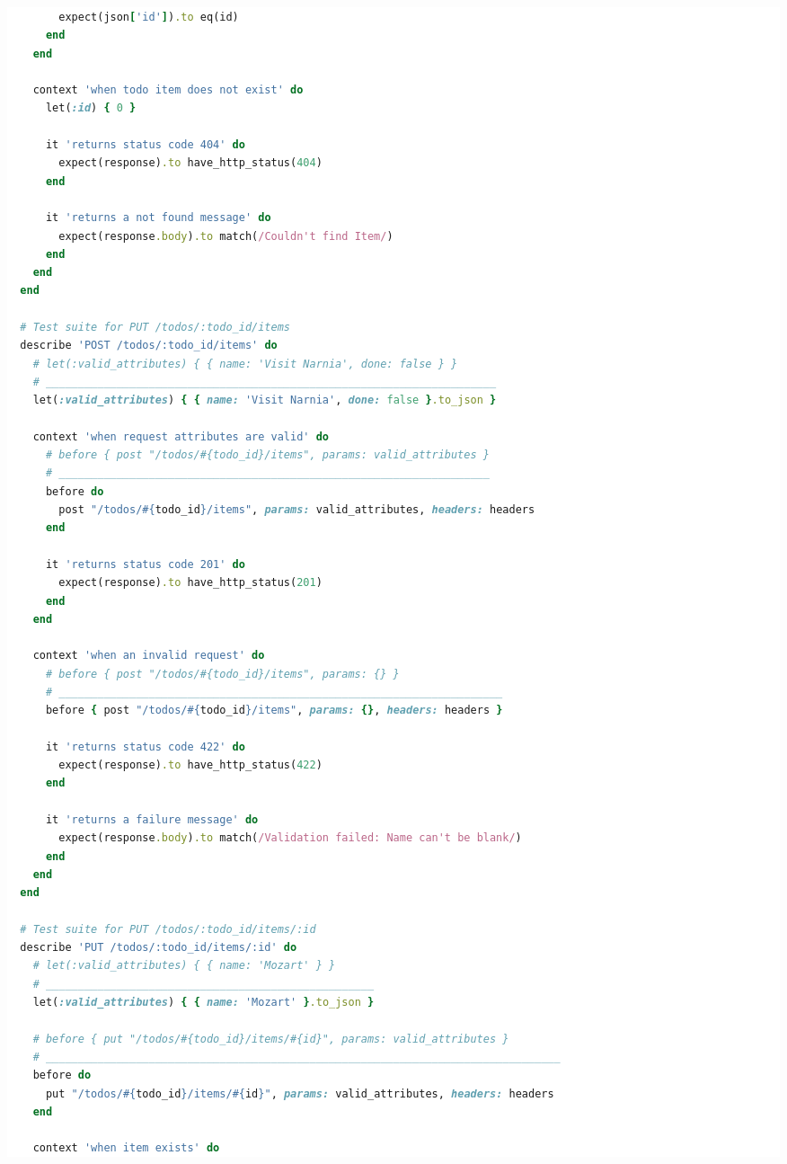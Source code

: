 ```ruby
        expect(json['id']).to eq(id)
      end
    end

    context 'when todo item does not exist' do
      let(:id) { 0 }

      it 'returns status code 404' do
        expect(response).to have_http_status(404)
      end

      it 'returns a not found message' do
        expect(response.body).to match(/Couldn't find Item/)
      end
    end
  end

  # Test suite for PUT /todos/:todo_id/items
  describe 'POST /todos/:todo_id/items' do
    # let(:valid_attributes) { { name: 'Visit Narnia', done: false } }
    # ______________________________________________________________________
    let(:valid_attributes) { { name: 'Visit Narnia', done: false }.to_json }

    context 'when request attributes are valid' do
      # before { post "/todos/#{todo_id}/items", params: valid_attributes }
      # ___________________________________________________________________
      before do
        post "/todos/#{todo_id}/items", params: valid_attributes, headers: headers
      end

      it 'returns status code 201' do
        expect(response).to have_http_status(201)
      end
    end

    context 'when an invalid request' do
      # before { post "/todos/#{todo_id}/items", params: {} }
      # _____________________________________________________________________
      before { post "/todos/#{todo_id}/items", params: {}, headers: headers }

      it 'returns status code 422' do
        expect(response).to have_http_status(422)
      end

      it 'returns a failure message' do
        expect(response.body).to match(/Validation failed: Name can't be blank/)
      end
    end
  end

  # Test suite for PUT /todos/:todo_id/items/:id
  describe 'PUT /todos/:todo_id/items/:id' do
    # let(:valid_attributes) { { name: 'Mozart' } }
    # ___________________________________________________
    let(:valid_attributes) { { name: 'Mozart' }.to_json }

    # before { put "/todos/#{todo_id}/items/#{id}", params: valid_attributes }
    # ________________________________________________________________________________
    before do
      put "/todos/#{todo_id}/items/#{id}", params: valid_attributes, headers: headers
    end

    context 'when item exists' do
```